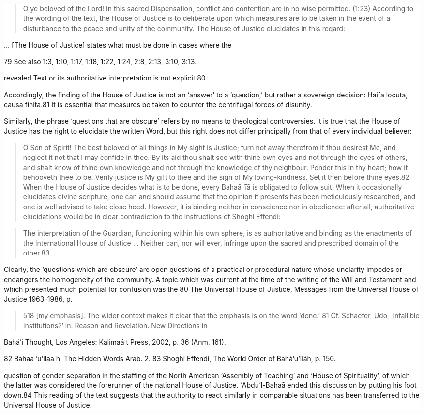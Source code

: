 > O ye beloved of the Lord! In this sacred Dispensation, conflict and
> contention are in no wise permitted. (1:23)
According to the wording of the text, the House of Justice is to deliberate upon
which measures are to be taken in the event of a disturbance to the peace and
unity of the community. The House of Justice elucidates in this regard:

… [The House of Justice] states what must be done in cases where the

79 See also 1:3, 1:10, 1:17, 1:18, 1:22, 1:24, 2:8, 2:13, 3:10, 3:13.

revealed Text or its authoritative interpretation is not explicit.80

Accordingly, the finding of the House of Justice is not an ‘answer’ to a ‘question,’
but rather a sovereign decision: Haifa locuta, causa finita.81 It is essential that
measures be taken to counter the centrifugal forces of disunity.

Similarly, the phrase ‘questions that are obscure’ refers by no means to
theological controversies. It is true that the House of Justice has the right to
elucidate the written Word, but this right does not differ principally from that of
every individual believer:

> O Son of Spirit! The best beloved of all things in My sight is Justice; turn
> not away therefrom if thou desirest Me, and neglect it not that I may
> confide in thee. By its aid thou shalt see with thine own eyes and not
> through the eyes of others, and shalt know of thine own knowledge and
> not through the knowledge of thy neighbour. Ponder this in thy heart;
> how it behooveth thee to be. Verily justice is My gift to thee and the sign
> of My loving-kindness. Set it then before thine eyes.82
When the House of Justice decides what is to be done, every Bahaā ’īā is obligated
to follow suit. When it occasionally elucidates divine scripture, one can and
should assume that the opinion it presents has been meticulously researched,
and one is well advised to take close heed. However, it is binding neither in
conscience nor in obedience: after all, authoritative elucidations would be in
clear contradiction to the instructions of Shoghi Effendi:

> The interpretation of the Guardian, functioning within his own sphere, is
> as authoritative and binding as the enactments of the International House
> of Justice … Neither can, nor will ever, infringe upon the sacred and
> prescribed domain of the other.83

Clearly, the ‘questions which are obscure’ are open questions of a practical or
procedural nature whose unclarity impedes or endangers the homogeneity of
the community. A topic which was current at the time of the writing of the Will
and Testament and which presented much potential for confusion was the
80 The Universal House of Justice, Messages from the Universal House of Justice 1963-1986, p.

> 518 [my emphasis]. The wider context makes it clear that the emphasis is on the word
> ‘done.’
81 Cf. Schaefer, Udo, ‚Infallible Institutions?‘ in: Reason and Revelation. New Directions in

Bahá’í Thought, Los Angeles: Kalimaá t Press, 2002, p. 36 (Anm. 161).

82 Bahaā ’u’llaā h, The Hidden Words Arab. 2.
83 Shoghi Effendi, The World Order of Bahá’u’lláh, p. 150.

question of gender separation in the staffing of the North American ‘Assembly of
Teaching’ and ‘House of Spirituality’, of which the latter was considered the
forerunner of the national House of Justice. ‛Abdu’l-Bahaā ended this discussion
by putting his foot down.84 This reading of the text suggests that the authority to
react similarly in comparable situations has been transferred to the Universal
House of Justice.

